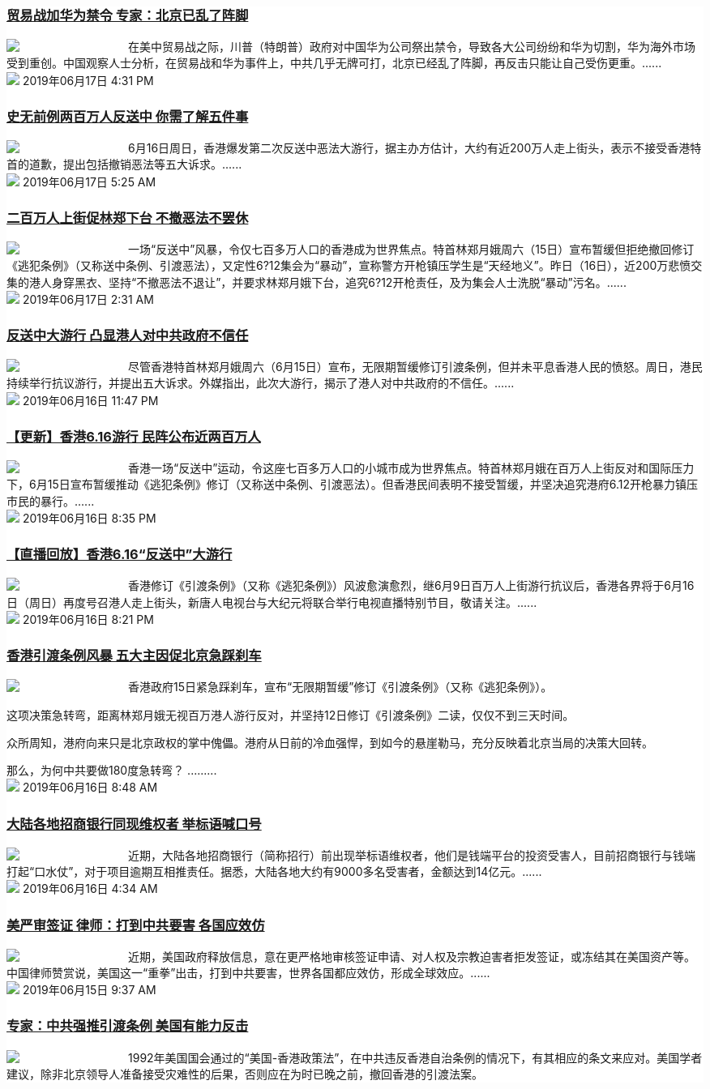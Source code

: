 <tr><td><h3><a href="https://github.com/lpbpi2994/djy/blob/master/gb/19/6/15/n11324533.md#1" target="_blank">贸易战加华为禁令 专家：北京已乱了阵脚</a><br></h3><a href="https://github.com/lpbpi2994/djy/blob/master/gb/19/6/15/n11324533.md#1" target="_blank"><img width="150" src="http://i.epochtimes.com/assets/uploads/2019/03/GettyImages-969599686-3-150x120.jpg" class="attachment-thumbnail size-thumbnail wp-post-image" align ="left"></a>在美中贸易战之际，川普（特朗普）政府对中国华为公司祭出禁令，导致各大公司纷纷和华为切割，华为海外市场受到重创。中国观察人士分析，在贸易战和华为事件上，中共几乎无牌可打，北京已经乱了阵脚，再反击只能让自己受伤更重。......<br><img align="bottom" src="http://www.epochtimes.com/assets/themes/djy/images/time.gif"> 2019年06月17日 4:31 PM							</td></tr>
<tr><td><h3><a href="https://github.com/lpbpi2994/djy/blob/master/gb/19/6/16/n11326568.md#1" target="_blank">史无前例两百万人反送中 你需了解五件事</a><br></h3><a href="https://github.com/lpbpi2994/djy/blob/master/gb/19/6/16/n11326568.md#1" target="_blank"><img width="150" src="http://i.epochtimes.com/assets/uploads/2019/06/11-5-150x120.jpg" align ="left"></a>6月16日周日，香港爆发第二次反送中恶法大游行，据主办方估计，大约有近200万人走上街头，表示不接受香港特首的道歉，提出包括撤销恶法等五大诉求。......<br><img align="bottom" src="http://www.epochtimes.com/assets/themes/djy/images/time.gif"> 2019年06月17日 5:25 AM							</td></tr>
<tr><td><h3><a href="https://github.com/lpbpi2994/djy/blob/master/gb/19/6/16/n11326490.md#1" target="_blank">二百万人上街促林郑下台 不撤恶法不罢休</a><br></h3><a href="https://github.com/lpbpi2994/djy/blob/master/gb/19/6/16/n11326490.md#1" target="_blank"><img width="150" src="http://i.epochtimes.com/assets/uploads/2019/06/20190616-Parade-Poon-3-150x120.jpg" align ="left"></a>一场“反送中”风暴，令仅七百多万人口的香港成为世界焦点。特首林郑月娥周六（15日）宣布暂缓但拒绝撤回修订《逃犯条例》（又称送中条例、引渡恶法），又定性6?12集会为“暴动”，宣称警方开枪镇压学生是“天经地义”。昨日（16日），近200万悲愤交集的港人身穿黑衣、坚持“不撤恶法不退让”，并要求林郑月娥下台，追究6?12开枪责任，及为集会人士洗脱“暴动”污名。......<br><img align="bottom" src="http://www.epochtimes.com/assets/themes/djy/images/time.gif"> 2019年06月17日 2:31 AM							</td></tr>
<tr><td><h3><a href="https://github.com/lpbpi2994/djy/blob/master/gb/19/6/16/n11326236.md#1" target="_blank">反送中大游行 凸显港人对中共政府不信任</a><br></h3><a href="https://github.com/lpbpi2994/djy/blob/master/gb/19/6/16/n11326236.md#1" target="_blank"><img width="150" src="http://i.epochtimes.com/assets/uploads/2019/06/GettyImages-1150179857-150x120.jpg" align ="left"></a>尽管香港特首林郑月娥周六（6月15日）宣布，无限期暂缓修订引渡条例，但并未平息香港人民的愤怒。周日，港民持续举行抗议游行，并提出五大诉求。外媒指出，此次大游行，揭示了港人对中共政府的不信任。......<br><img align="bottom" src="http://www.epochtimes.com/assets/themes/djy/images/time.gif"> 2019年06月16日 11:47 PM							</td></tr>
<tr><td><h3><a href="https://github.com/lpbpi2994/djy/blob/master/gb/19/6/16/n11325167.md#1" target="_blank">【更新】香港6.16游行 民阵公布近两百万人</a><br></h3><a href="https://github.com/lpbpi2994/djy/blob/master/gb/19/6/16/n11325167.md#1" target="_blank"><img width="150" src="http://i.epochtimes.com/assets/uploads/2019/06/1906160350501366@1200x1200-150x120.jpg" align ="left"></a>香港一场“反送中”运动，令这座七百多万人口的小城市成为世界焦点。特首林郑月娥在百万人上街反对和国际压力下，6月15日宣布暂缓推动《逃犯条例》修订（又称送中条例、引渡恶法）。但香港民间表明不接受暂缓，并坚决追究港府6.12开枪暴力镇压市民的暴行。......<br><img align="bottom" src="http://www.epochtimes.com/assets/themes/djy/images/time.gif"> 2019年06月16日 8:35 PM							</td></tr>
<tr><td><h3><a href="https://github.com/lpbpi2994/djy/blob/master/gb/19/6/14/n11323159.md#1" target="_blank">【直播回放】香港6.16“反送中”大游行</a><br></h3><a href="https://github.com/lpbpi2994/djy/blob/master/gb/19/6/14/n11323159.md#1" target="_blank"><img width="150" src="http://i.epochtimes.com/assets/uploads/2019/06/Stillimage-V11-150x120.png" align ="left"></a>香港修订《引渡条例》（又称《逃犯条例》）风波愈演愈烈，继6月9日百万人上街游行抗议后，香港各界将于6月16日（周日）再度号召港人走上街头，新唐人电视台与大纪元将联合举行电视直播特别节目，敬请关注。......<br><img align="bottom" src="http://www.epochtimes.com/assets/themes/djy/images/time.gif"> 2019年06月16日 8:21 PM							</td></tr>
<tr><td><h3><a href="https://github.com/lpbpi2994/djy/blob/master/gb/19/6/15/n11324838.md#1" target="_blank">香港引渡条例风暴 五大主因促北京急踩刹车</a><br></h3><a href="https://github.com/lpbpi2994/djy/blob/master/gb/19/6/15/n11324838.md#1" target="_blank"><img width="150" src="http://i.epochtimes.com/assets/uploads/2019/06/a-6-150x120.jpg" align ="left"></a>香港政府15日紧急踩刹车，宣布“无限期暂缓”修订《引渡条例》（又称《逃犯条例》）。

这项决策急转弯，距离林郑月娥无视百万港人游行反对，并坚持12日修订《引渡条例》二读，仅仅不到三天时间。

众所周知，港府向来只是北京政权的掌中傀儡。港府从日前的冷血强悍，到如今的悬崖勒马，充分反映着北京当局的决策大回转。

那么，为何中共要做180度急转弯？
.........<br><img align="bottom" src="http://www.epochtimes.com/assets/themes/djy/images/time.gif"> 2019年06月16日 8:48 AM							</td></tr>
<tr><td><h3><a href="https://github.com/lpbpi2994/djy/blob/master/gb/19/6/15/n11324687.md#1" target="_blank">大陆各地招商银行同现维权者 举标语喊口号</a><br></h3><a href="https://github.com/lpbpi2994/djy/blob/master/gb/19/6/15/n11324687.md#1" target="_blank"><img width="150" src="http://i.epochtimes.com/assets/uploads/2019/06/IMG_6283-150x120.jpg" align ="left"></a>近期，大陆各地招商银行（简称招行）前出现举标语维权者，他们是钱端平台的投资受害人，目前招商银行与钱端打起“口水仗”，对于项目逾期互相推责任。据悉，大陆各地大约有9000多名受害者，金额达到14亿元。......<br><img align="bottom" src="http://www.epochtimes.com/assets/themes/djy/images/time.gif"> 2019年06月16日 4:34 AM							</td></tr>
<tr><td><h3><a href="https://github.com/lpbpi2994/djy/blob/master/gb/19/6/14/n11322054.md#1" target="_blank">美严审签证 律师：打到中共要害 各国应效仿</a><br></h3><a href="https://github.com/lpbpi2994/djy/blob/master/gb/19/6/14/n11322054.md#1" target="_blank"><img width="150" src="http://i.epochtimes.com/assets/uploads/2019/06/United_States_Capitol_west_front_edit2-600x400-150x120.jpg" align ="left"></a>近期，美国政府释放信息，意在更严格地审核签证申请、对人权及宗教迫害者拒发签证，或冻结其在美国资产等。中国律师赞赏说，美国这一“重拳”出击，打到中共要害，世界各国都应效仿，形成全球效应。......<br><img align="bottom" src="http://www.epochtimes.com/assets/themes/djy/images/time.gif"> 2019年06月15日 9:37 AM							</td></tr>
<tr><td><h3><a href="https://github.com/lpbpi2994/djy/blob/master/gb/19/6/14/n11323362.md#1" target="_blank">专家：中共强推引渡条例 美国有能力反击</a><br></h3><a href="https://github.com/lpbpi2994/djy/blob/master/gb/19/6/14/n11323362.md#1" target="_blank"><img width="150" src="http://i.epochtimes.com/assets/uploads/2019/06/1906131253221366-150x120.jpg" align ="left"></a>1992年美国国会通过的“美国-香港政策法”，在中共违反香港自治条例的情况下，有其相应的条文来应对。美国学者建议，除非北京领导人准备接受灾难性的后果，否则应在为时已晚之前，撤回香港的引渡法案。
